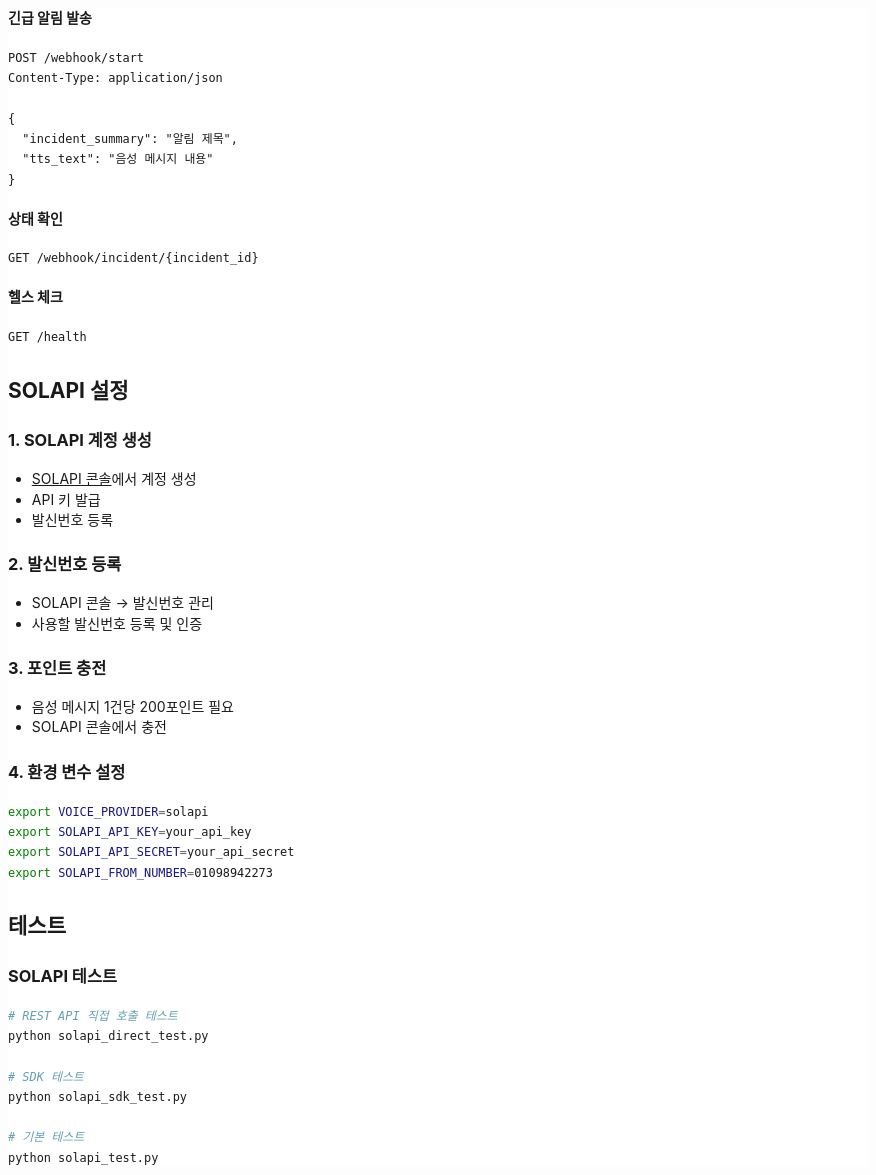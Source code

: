#### 긴급 알림 발송
```http
POST /webhook/start
Content-Type: application/json

{
  "incident_summary": "알림 제목",
  "tts_text": "음성 메시지 내용"
}
```

#### 상태 확인
```http
GET /webhook/incident/{incident_id}
```

#### 헬스 체크
```http
GET /health
```

## SOLAPI 설정

### 1. SOLAPI 계정 생성
- [SOLAPI 콘솔](https://console.solapi.com)에서 계정 생성
- API 키 발급
- 발신번호 등록

### 2. 발신번호 등록
- SOLAPI 콘솔 → 발신번호 관리
- 사용할 발신번호 등록 및 인증

### 3. 포인트 충전
- 음성 메시지 1건당 200포인트 필요
- SOLAPI 콘솔에서 충전

### 4. 환경 변수 설정
```bash
export VOICE_PROVIDER=solapi
export SOLAPI_API_KEY=your_api_key
export SOLAPI_API_SECRET=your_api_secret
export SOLAPI_FROM_NUMBER=01098942273
```

## 테스트

### SOLAPI 테스트
```bash
# REST API 직접 호출 테스트
python solapi_direct_test.py

# SDK 테스트
python solapi_sdk_test.py

# 기본 테스트
python solapi_test.py
```
